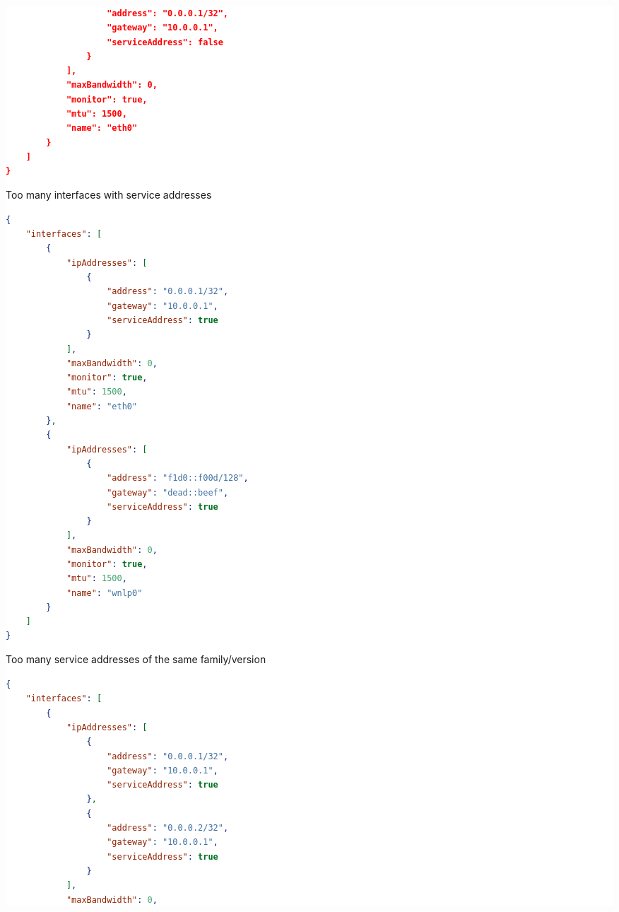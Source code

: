 ```json
					"address": "0.0.0.1/32",
					"gateway": "10.0.0.1",
					"serviceAddress": false
				}
			],
			"maxBandwidth": 0,
			"monitor": true,
			"mtu": 1500,
			"name": "eth0"
		}
	]
}
```
Too many interfaces with service addresses
```json
{
	"interfaces": [
		{
			"ipAddresses": [
				{
					"address": "0.0.0.1/32",
					"gateway": "10.0.0.1",
					"serviceAddress": true
				}
			],
			"maxBandwidth": 0,
			"monitor": true,
			"mtu": 1500,
			"name": "eth0"
		},
		{
			"ipAddresses": [
				{
					"address": "f1d0::f00d/128",
					"gateway": "dead::beef",
					"serviceAddress": true
				}
			],
			"maxBandwidth": 0,
			"monitor": true,
			"mtu": 1500,
			"name": "wnlp0"
		}
	]
}
```
Too many service addresses of the same family/version
```json
{
	"interfaces": [
		{
			"ipAddresses": [
				{
					"address": "0.0.0.1/32",
					"gateway": "10.0.0.1",
					"serviceAddress": true
				},
				{
					"address": "0.0.0.2/32",
					"gateway": "10.0.0.1",
					"serviceAddress": true
				}
			],
			"maxBandwidth": 0,
```